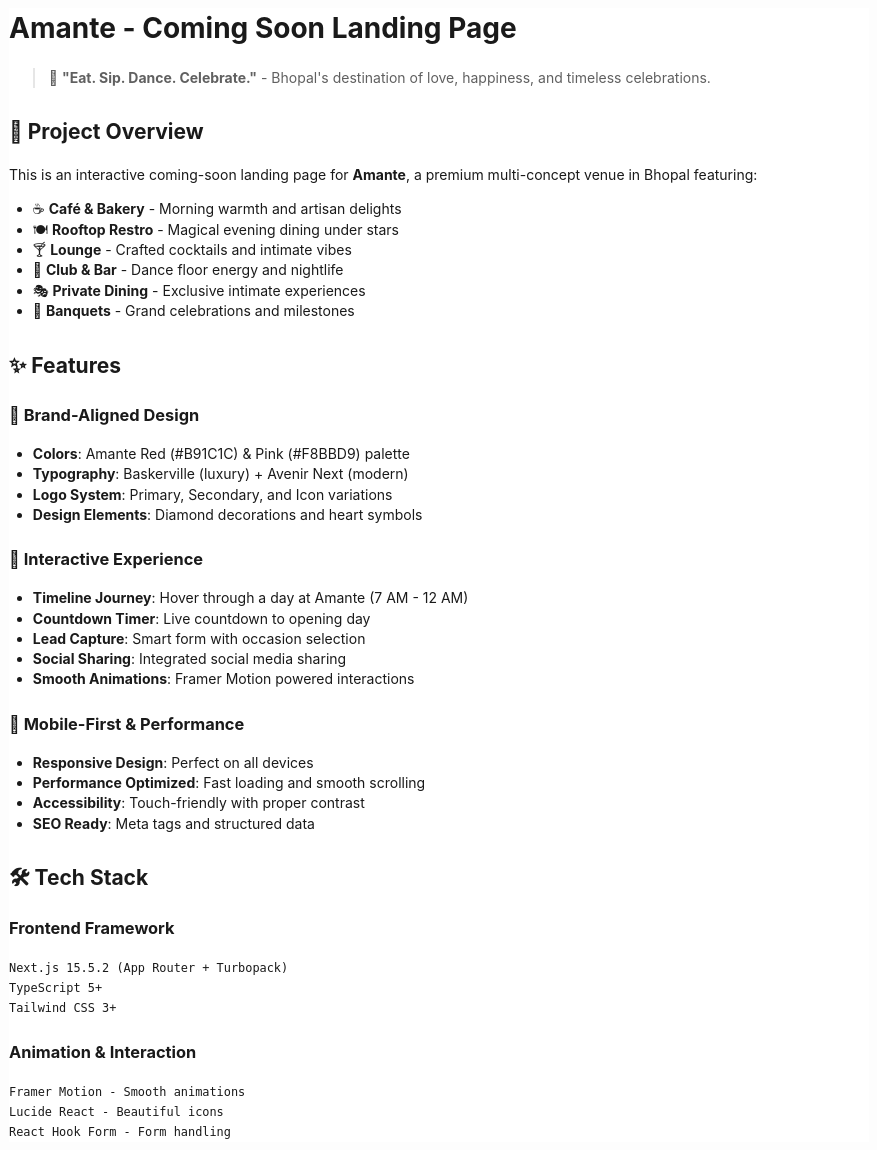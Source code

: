 # Amante - Coming Soon Landing Page

> 🥂 **"Eat. Sip. Dance. Celebrate."** - Bhopal's destination of love, happiness, and timeless celebrations.

## 🎯 Project Overview

This is an interactive coming-soon landing page for **Amante**, a premium multi-concept venue in Bhopal featuring:

- ☕ **Café & Bakery** - Morning warmth and artisan delights
- 🍽️ **Rooftop Restro** - Magical evening dining under stars  
- 🍸 **Lounge** - Crafted cocktails and intimate vibes
- 💃 **Club & Bar** - Dance floor energy and nightlife
- 🎭 **Private Dining** - Exclusive intimate experiences
- 💒 **Banquets** - Grand celebrations and milestones

## ✨ Features

### 🎨 **Brand-Aligned Design**
- **Colors**: Amante Red (#B91C1C) & Pink (#F8BBD9) palette
- **Typography**: Baskerville (luxury) + Avenir Next (modern)
- **Logo System**: Primary, Secondary, and Icon variations
- **Design Elements**: Diamond decorations and heart symbols

### 🚀 **Interactive Experience**
- **Timeline Journey**: Hover through a day at Amante (7 AM - 12 AM)
- **Countdown Timer**: Live countdown to opening day
- **Lead Capture**: Smart form with occasion selection
- **Social Sharing**: Integrated social media sharing
- **Smooth Animations**: Framer Motion powered interactions

### 📱 **Mobile-First & Performance**
- **Responsive Design**: Perfect on all devices
- **Performance Optimized**: Fast loading and smooth scrolling  
- **Accessibility**: Touch-friendly with proper contrast
- **SEO Ready**: Meta tags and structured data

## 🛠️ Tech Stack

### **Frontend Framework**
```
Next.js 15.5.2 (App Router + Turbopack)
TypeScript 5+
Tailwind CSS 3+
```

### **Animation & Interaction**
```
Framer Motion - Smooth animations
Lucide React - Beautiful icons
React Hook Form - Form handling
```
